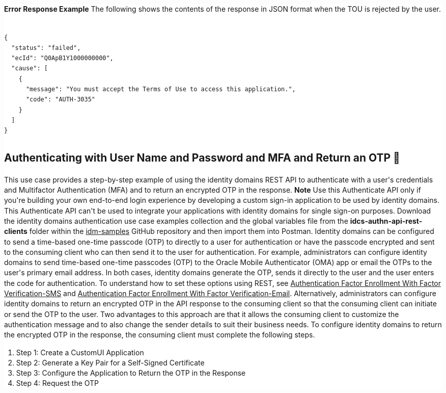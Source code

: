 **Error Response Example**
The following shows the contents of the response in JSON format when the TOU is rejected by the user.
```

{
  "status": "failed",
  "ecId": "Q0ApB1Y1000000000",
  "cause": [
    {
      "message": "You must accept the Terms of Use to access this application.",
      "code": "AUTH-3035"
    }
  ]
}

```

## Authenticating with User Name and Password and MFA and Return an OTP 🔗 
This use case provides a step-by-step example of using the identity domains REST API to authenticate with a user's credentials and Multifactor Authentication (MFA) and to return an encrypted OTP in the response.
**Note**
Use this Authenticate API only if you're building your own end-to-end login experience by developing a custom sign-in application to be used by identity domains. This Authenticate API can't be used to integrate your applications with identity domains for single sign-on purposes.
Download the identity domains authentication use case examples collection and the global variables file from the **idcs-authn-api-rest-clients** folder within the [idm-samples](https://github.com/oracle-samples/idm-samples) GitHub repository and then import them into Postman.
Identity domains can be configured to send a time-based one-time passcode (OTP) to directly to a user for authentication or have the passcode encrypted and sent to the consuming client who can then send it to the user for authentication. 
For example, administrators can configure identity domains to send time-based one-time passcodes (OTP) to the Oracle Mobile Authenticator (OMA) app or email the OTPs to the user's primary email address. In both cases, identity domains generate the OTP, sends it directly to the user and the user enters the code for authentication. To understand how to set these options using REST, see [Authentication Factor Enrollment With Factor Verification-SMS](https://docs.oracle.com/en-us/iaas/Content/Identity/api-getstarted/usingondemandapis.htm#concept_rt5_rxf_ngb "This use case provides a step-by-step example of using the identity domains Factor Enrollment API to enroll for Multifactor Authentication \(MFA\) with Factor Verification.") and [Authentication Factor Enrollment With Factor Verification-Email](https://docs.oracle.com/en-us/iaas/Content/Identity/api-getstarted/usingondemandapis.htm#concept_gqj_v5g_ngb "This use case provides a step-by-step example of using the identity domains Factor Enrollment API to enroll for Multifactor Authentication \(MFA\) with Factor Verification."). 
Alternatively, administrators can configure identity domains to return an encrypted OTP in the API response to the consuming client so that the consuming client can initiate or send the OTP to the user. Two advantages to this approach are that it allows the consuming client to customize the authentication message and to also change the sender details to suit their business needs. To configure identity domains to return the encrypted OTP in the response, the consuming client must complete the following steps. 
  1. Step 1: Create a CustomUI Application
  2. Step 2: Generate a Key Pair for a Self-Signed Certificate
  3. Step 3: Configure the Application to Return the OTP in the Response
  4. Step 4: Request the OTP

